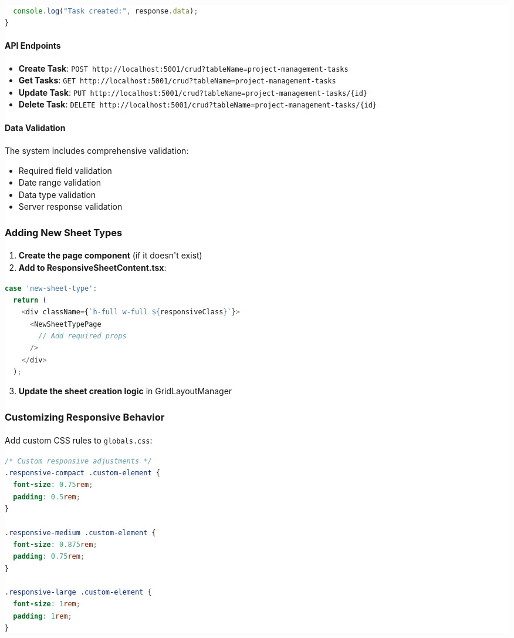 ```typescript
  console.log("Task created:", response.data);
}
```

#### API Endpoints
- **Create Task**: `POST http://localhost:5001/crud?tableName=project-management-tasks`
- **Get Tasks**: `GET http://localhost:5001/crud?tableName=project-management-tasks`
- **Update Task**: `PUT http://localhost:5001/crud?tableName=project-management-tasks/{id}`
- **Delete Task**: `DELETE http://localhost:5001/crud?tableName=project-management-tasks/{id}`

#### Data Validation
The system includes comprehensive validation:
- Required field validation
- Date range validation
- Data type validation
- Server response validation

### Adding New Sheet Types

1. **Create the page component** (if it doesn't exist)
2. **Add to ResponsiveSheetContent.tsx**:

```typescript
case 'new-sheet-type':
  return (
    <div className={`h-full w-full ${responsiveClass}`}>
      <NewSheetTypePage 
        // Add required props
      />
    </div>
  );
```

3. **Update the sheet creation logic** in GridLayoutManager

### Customizing Responsive Behavior

Add custom CSS rules to `globals.css`:

```css
/* Custom responsive adjustments */
.responsive-compact .custom-element {
  font-size: 0.75rem;
  padding: 0.5rem;
}

.responsive-medium .custom-element {
  font-size: 0.875rem;
  padding: 0.75rem;
}

.responsive-large .custom-element {
  font-size: 1rem;
  padding: 1rem;
}
```
